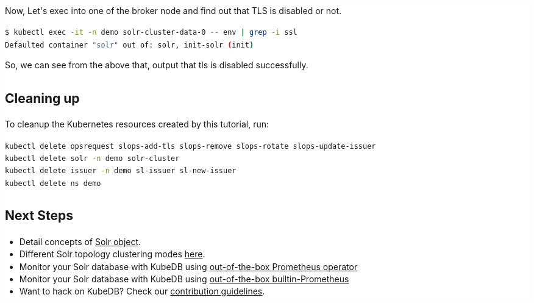 Now, Let's exec into one of the broker node and find out that TLS is disabled or not.

```bash
$ kubectl exec -it -n demo solr-cluster-data-0 -- env | grep -i ssl
Defaulted container "solr" out of: solr, init-solr (init)
```

So, we can see from the above that, output that tls is disabled successfully.

## Cleaning up

To cleanup the Kubernetes resources created by this tutorial, run:

```bash
kubectl delete opsrequest slops-add-tls slops-remove slops-rotate slops-update-issuer
kubectl delete solr -n demo solr-cluster
kubectl delete issuer -n demo sl-issuer sl-new-issuer
kubectl delete ns demo
```

## Next Steps

- Detail concepts of [Solr object](/docs/v2025.7.30-rc.0/guides/solr/concepts/solr).
- Different Solr topology clustering modes [here](/docs/v2025.7.30-rc.0/guides/solr/clustering/topology_cluster).
- Monitor your Solr database with KubeDB using [out-of-the-box Prometheus operator](/docs/v2025.7.30-rc.0/guides/solr/monitoring/prometheus-operator)
- Monitor your Solr database with KubeDB using [out-of-the-box builtin-Prometheus](/docs/v2025.7.30-rc.0/guides/solr/monitoring/prometheus-builtin)
- Want to hack on KubeDB? Check our [contribution guidelines](/docs/v2025.7.30-rc.0/CONTRIBUTING).

